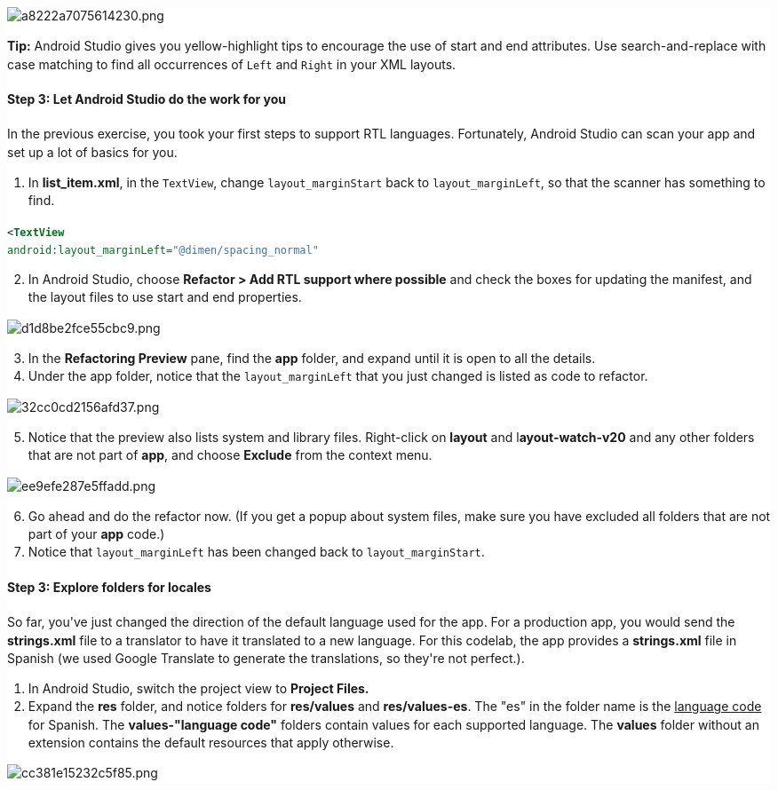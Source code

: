 ![a8222a7075614230.png](https://developer.android.com/codelabs/kotlin-android-training-design-for-everyone/img/a8222a7075614230.png)  
  
**Tip:** Android Studio gives you yellow-highlight tips to encourage the use of start and end attributes. Use search-and-replace with case matching to find all occurrences of `Left` and `Right` in your XML layouts.  
  
#### Step 3: Let Android Studio do the work for you  
  
In the previous exercise, you took your first steps to support RTL languages. Fortunately, Android Studio can scan your app and set up a lot of basics for you.  
  
1. In **list_item.xml**, in the `TextView`, change `layout_marginStart` back to `layout_marginLeft`, so that the scanner has something to find.  
  
```xml  
<TextView  
android:layout_marginLeft="@dimen/spacing_normal"  
```  
  
2. In Android Studio, choose **Refactor > Add RTL support where possible** and check the boxes for updating the manifest, and the layout files to use start and end properties.  
  
![d1d8be2fce55cbc9.png](https://developer.android.com/codelabs/kotlin-android-training-design-for-everyone/img/d1d8be2fce55cbc9.png)  
  
3. In the **Refactoring Preview** pane, find the **app** folder, and expand until it is open to all the details.  
4. Under the app folder, notice that the `layout_marginLeft` that you just changed is listed as code to refactor.  
  
![32cc0cd2156afd37.png](https://developer.android.com/codelabs/kotlin-android-training-design-for-everyone/img/32cc0cd2156afd37.png)  
  
5. Notice that the preview also lists system and library files. Right-click on **layout** and l**ayout-watch-v20** and any other folders that are not part of **app**, and choose **Exclude** from the context menu.  
  
![ee9efe287e5ffadd.png](https://developer.android.com/codelabs/kotlin-android-training-design-for-everyone/img/ee9efe287e5ffadd.png)  
  
6. Go ahead and do the refactor now. (If you get a popup about system files, make sure you have excluded all folders that are not part of your **app** code.)  
7. Notice that `layout_marginLeft` has been changed back to `layout_marginStart`.  
  
#### Step 3: Explore folders for locales  
  
So far, you've just changed the direction of the default language used for the app. For a production app, you would send the **strings.xml** file to a translator to have it translated to a new language. For this codelab, the app provides a **strings.xml** file in Spanish (we used Google Translate to generate the translations, so they're not perfect.).  
  
1. In Android Studio, switch the project view to **Project Files.**  
2. Expand the **res** folder, and notice folders for **res/values** and **res/values-es**. The "es" in the folder name is the [language code](https://www.loc.gov/standards/iso639-2/php/code_list.php) for Spanish. The **values-"language code"** folders contain values for each supported language. The **values** folder without an extension contains the default resources that apply otherwise.  
  
![cc381e15232c5f85.png](https://developer.android.com/codelabs/kotlin-android-training-design-for-everyone/img/cc381e15232c5f85.png)  
  
